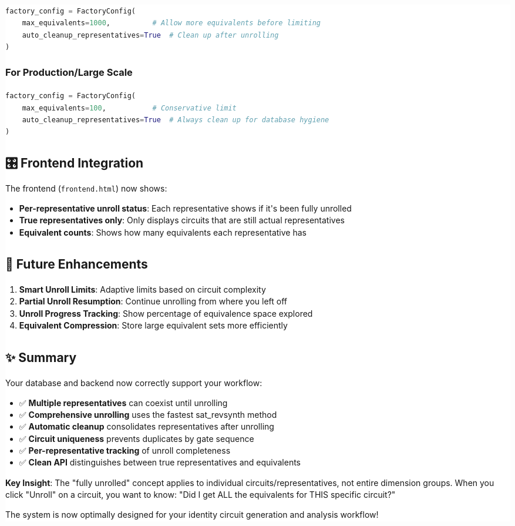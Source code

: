 ```python
factory_config = FactoryConfig(
    max_equivalents=1000,          # Allow more equivalents before limiting
    auto_cleanup_representatives=True  # Clean up after unrolling
)
```

### For Production/Large Scale

```python
factory_config = FactoryConfig(
    max_equivalents=100,           # Conservative limit
    auto_cleanup_representatives=True  # Always clean up for database hygiene
)
```

## 🎛️ Frontend Integration

The frontend (`frontend.html`) now shows:

-   **Per-representative unroll status**: Each representative shows if it's been fully unrolled
-   **True representatives only**: Only displays circuits that are still actual representatives
-   **Equivalent counts**: Shows how many equivalents each representative has

## 🔮 Future Enhancements

1. **Smart Unroll Limits**: Adaptive limits based on circuit complexity
2. **Partial Unroll Resumption**: Continue unrolling from where you left off
3. **Unroll Progress Tracking**: Show percentage of equivalence space explored
4. **Equivalent Compression**: Store large equivalent sets more efficiently

## ✨ Summary

Your database and backend now correctly support your workflow:

-   ✅ **Multiple representatives** can coexist until unrolling
-   ✅ **Comprehensive unrolling** uses the fastest sat_revsynth method
-   ✅ **Automatic cleanup** consolidates representatives after unrolling
-   ✅ **Circuit uniqueness** prevents duplicates by gate sequence
-   ✅ **Per-representative tracking** of unroll completeness
-   ✅ **Clean API** distinguishes between true representatives and equivalents

**Key Insight**: The "fully unrolled" concept applies to individual circuits/representatives, not entire dimension groups. When you click "Unroll" on a circuit, you want to know: "Did I get ALL the equivalents for THIS specific circuit?"

The system is now optimally designed for your identity circuit generation and analysis workflow!
